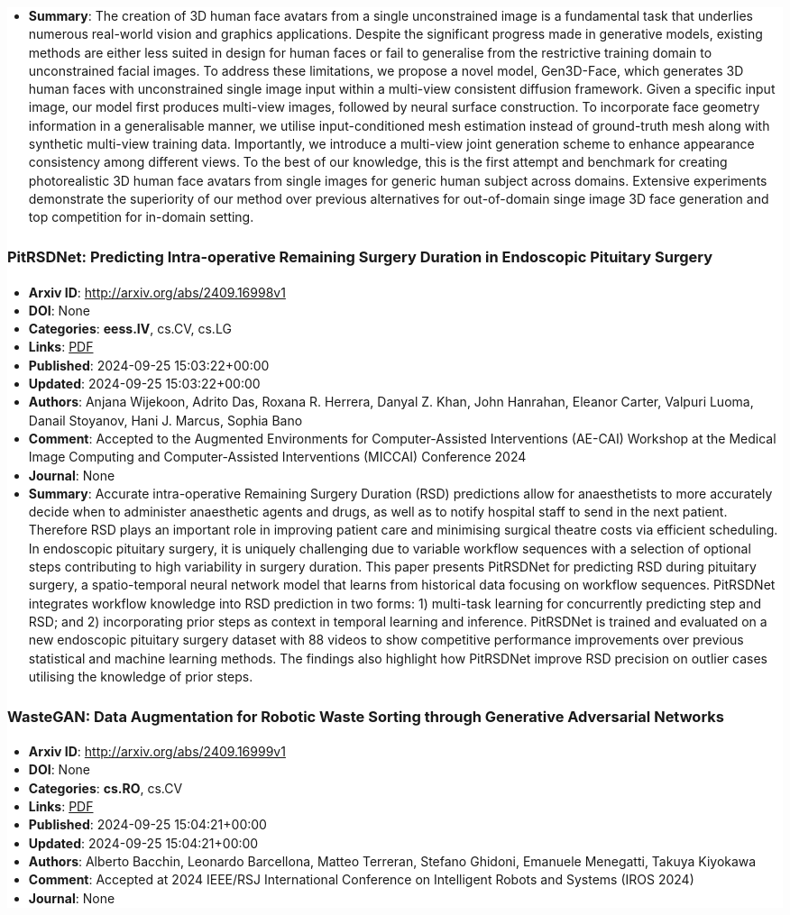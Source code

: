 - **Summary**: The creation of 3D human face avatars from a single unconstrained image is a fundamental task that underlies numerous real-world vision and graphics applications. Despite the significant progress made in generative models, existing methods are either less suited in design for human faces or fail to generalise from the restrictive training domain to unconstrained facial images. To address these limitations, we propose a novel model, Gen3D-Face, which generates 3D human faces with unconstrained single image input within a multi-view consistent diffusion framework. Given a specific input image, our model first produces multi-view images, followed by neural surface construction. To incorporate face geometry information in a generalisable manner, we utilise input-conditioned mesh estimation instead of ground-truth mesh along with synthetic multi-view training data. Importantly, we introduce a multi-view joint generation scheme to enhance appearance consistency among different views. To the best of our knowledge, this is the first attempt and benchmark for creating photorealistic 3D human face avatars from single images for generic human subject across domains. Extensive experiments demonstrate the superiority of our method over previous alternatives for out-of-domain singe image 3D face generation and top competition for in-domain setting.



### PitRSDNet: Predicting Intra-operative Remaining Surgery Duration in Endoscopic Pituitary Surgery
- **Arxiv ID**: http://arxiv.org/abs/2409.16998v1
- **DOI**: None
- **Categories**: **eess.IV**, cs.CV, cs.LG
- **Links**: [PDF](http://arxiv.org/pdf/2409.16998v1)
- **Published**: 2024-09-25 15:03:22+00:00
- **Updated**: 2024-09-25 15:03:22+00:00
- **Authors**: Anjana Wijekoon, Adrito Das, Roxana R. Herrera, Danyal Z. Khan, John Hanrahan, Eleanor Carter, Valpuri Luoma, Danail Stoyanov, Hani J. Marcus, Sophia Bano
- **Comment**: Accepted to the Augmented Environments for Computer-Assisted
  Interventions (AE-CAI) Workshop at the Medical Image Computing and
  Computer-Assisted Interventions (MICCAI) Conference 2024
- **Journal**: None
- **Summary**: Accurate intra-operative Remaining Surgery Duration (RSD) predictions allow for anaesthetists to more accurately decide when to administer anaesthetic agents and drugs, as well as to notify hospital staff to send in the next patient. Therefore RSD plays an important role in improving patient care and minimising surgical theatre costs via efficient scheduling. In endoscopic pituitary surgery, it is uniquely challenging due to variable workflow sequences with a selection of optional steps contributing to high variability in surgery duration. This paper presents PitRSDNet for predicting RSD during pituitary surgery, a spatio-temporal neural network model that learns from historical data focusing on workflow sequences. PitRSDNet integrates workflow knowledge into RSD prediction in two forms: 1) multi-task learning for concurrently predicting step and RSD; and 2) incorporating prior steps as context in temporal learning and inference. PitRSDNet is trained and evaluated on a new endoscopic pituitary surgery dataset with 88 videos to show competitive performance improvements over previous statistical and machine learning methods. The findings also highlight how PitRSDNet improve RSD precision on outlier cases utilising the knowledge of prior steps.



### WasteGAN: Data Augmentation for Robotic Waste Sorting through Generative Adversarial Networks
- **Arxiv ID**: http://arxiv.org/abs/2409.16999v1
- **DOI**: None
- **Categories**: **cs.RO**, cs.CV
- **Links**: [PDF](http://arxiv.org/pdf/2409.16999v1)
- **Published**: 2024-09-25 15:04:21+00:00
- **Updated**: 2024-09-25 15:04:21+00:00
- **Authors**: Alberto Bacchin, Leonardo Barcellona, Matteo Terreran, Stefano Ghidoni, Emanuele Menegatti, Takuya Kiyokawa
- **Comment**: Accepted at 2024 IEEE/RSJ International Conference on Intelligent
  Robots and Systems (IROS 2024)
- **Journal**: None